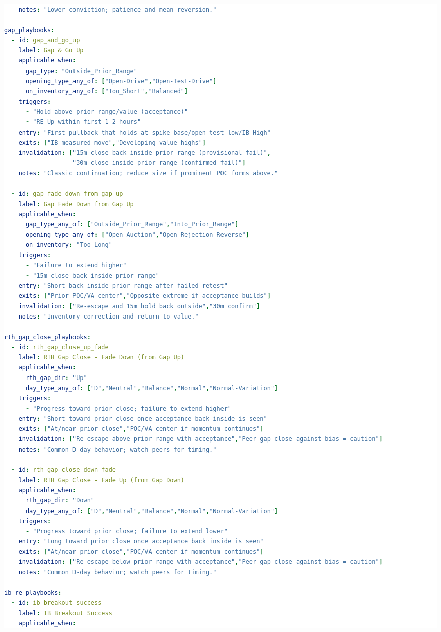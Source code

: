 ```yaml
    notes: "Lower conviction; patience and mean reversion."

gap_playbooks:
  - id: gap_and_go_up
    label: Gap & Go Up
    applicable_when:
      gap_type: "Outside_Prior_Range"
      opening_type_any_of: ["Open-Drive","Open-Test-Drive"]
      on_inventory_any_of: ["Too_Short","Balanced"]
    triggers:
      - "Hold above prior range/value (acceptance)"
      - "RE Up within first 1-2 hours"
    entry: "First pullback that holds at spike base/open-test low/IB High"
    exits: ["IB measured move","Developing value highs"]
    invalidation: ["15m close back inside prior range (provisional fail)",
                   "30m close inside prior range (confirmed fail)"]
    notes: "Classic continuation; reduce size if prominent POC forms above."

  - id: gap_fade_down_from_gap_up
    label: Gap Fade Down from Gap Up
    applicable_when:
      gap_type_any_of: ["Outside_Prior_Range","Into_Prior_Range"]
      opening_type_any_of: ["Open-Auction","Open-Rejection-Reverse"]
      on_inventory: "Too_Long"
    triggers:
      - "Failure to extend higher"
      - "15m close back inside prior range"
    entry: "Short back inside prior range after failed retest"
    exits: ["Prior POC/VA center","Opposite extreme if acceptance builds"]
    invalidation: ["Re-escape and 15m hold back outside","30m confirm"]
    notes: "Inventory correction and return to value."

rth_gap_close_playbooks:
  - id: rth_gap_close_up_fade
    label: RTH Gap Close - Fade Down (from Gap Up)
    applicable_when:
      rth_gap_dir: "Up"
      day_type_any_of: ["D","Neutral","Balance","Normal","Normal-Variation"]
    triggers:
      - "Progress toward prior close; failure to extend higher"
    entry: "Short toward prior close once acceptance back inside is seen"
    exits: ["At/near prior close","POC/VA center if momentum continues"]
    invalidation: ["Re-escape above prior range with acceptance","Peer gap close against bias = caution"]
    notes: "Common D-day behavior; watch peers for timing."

  - id: rth_gap_close_down_fade
    label: RTH Gap Close - Fade Up (from Gap Down)
    applicable_when:
      rth_gap_dir: "Down"
      day_type_any_of: ["D","Neutral","Balance","Normal","Normal-Variation"]
    triggers:
      - "Progress toward prior close; failure to extend lower"
    entry: "Long toward prior close once acceptance back inside is seen"
    exits: ["At/near prior close","POC/VA center if momentum continues"]
    invalidation: ["Re-escape below prior range with acceptance","Peer gap close against bias = caution"]
    notes: "Common D-day behavior; watch peers for timing."

ib_re_playbooks:
  - id: ib_breakout_success
    label: IB Breakout Success
    applicable_when:
```